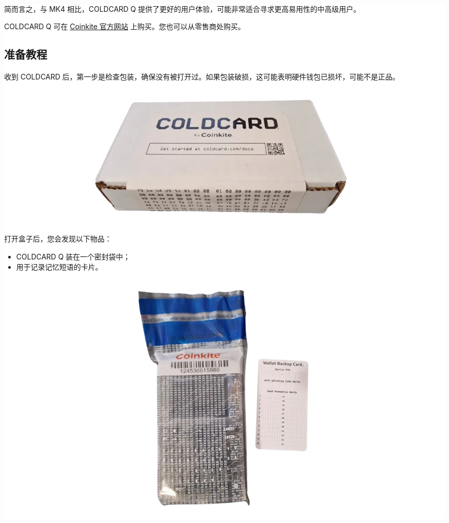 简而言之，与 MK4 相比，COLDCARD Q 提供了更好的用户体验，可能非常适合寻求更高易用性的中高级用户。

COLDCARD Q 可在 [Coinkite 官方网站](https://store.coinkite.com/store/coldcard) 上购买。您也可以从零售商处购买。

## 准备教程

收到 COLDCARD 后，第一步是检查包装，确保没有被打开过。如果包装破损，这可能表明硬件钱包已损坏，可能不是正品。

![CCQ](assets/fr/002.webp)

打开盒子后，您会发现以下物品：


- COLDCARD Q 装在一个密封袋中；
- 用于记录记忆短语的卡片。

![CCQ](assets/fr/003.webp)
